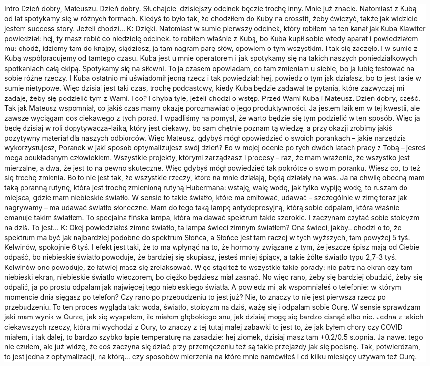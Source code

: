 Intro
Dzień dobry, Mateuszu. Dzień dobry. Słuchajcie, dzisiejszy odcinek będzie trochę inny. Mnie już znacie.
Natomiast z Kubą od lat spotykamy się w różnych formach. Kiedyś to było tak, że chodziłem do Kuby na crossfit, żeby ćwiczyć, także jak widzicie jestem success story.
Jeżeli chodzi... K: Dzięki. Natomiast w sumie pierwszy odcinek, który robiłem na ten kanał
jak Kuba Klawiter powiedział: hej, ty masz robić co niedzielę odcinek. to robiłem właśnie z Kubą, bo Kuba kupił sobie wtedy aparat i powiedziałem mu:
chodź, idziemy tam do knajpy, siądziesz, ja tam nagram parę słów, opowiem o tym wszystkim. I tak się zaczęło.
I w sumie z Kubą współpracujemy od tamtego czasu. Kuba jest u mnie operatorem i jak spotykamy się na takich naszych poniedziałkowych spotkaniach całą ekipą.
Spotykamy się na siłowni. To ja czasem opowiadam, co tam zmieniam u siebie, bo ja lubię testować na sobie różne rzeczy.
I Kuba ostatnio mi uświadomił jedną rzecz i tak powiedział: hej, powiedz o tym jak działasz, bo to jest takie w sumie nietypowe.
Więc dzisiaj jest taki czas, trochę podcastowy, kiedy Kuba będzie zadawał te pytania, które zazwyczaj mi zadaje, żeby się podzielić tym z Wami.
I co? I chyba tyle, jeżeli chodzi o wstęp. Przed Wami Kuba i Mateusz.
Dzień dobry, cześć. Tak jak Mateusz wspomniał, co jakiś czas mamy okazję porozmawiać o jego produktywności.
Ja jestem laikiem w tej kwestii, ale zawsze wyciągam coś ciekawego z tych porad. I wpadliśmy na pomysł, że warto będzie się tym podzielić w ten sposób.
Więc ja będę dzisiaj w roli dopytywacza-laika, który jest ciekawy, bo sam chętnie poznam tą wiedzę,
a przy okazji zrobimy jakiś pozytywny materiał dla naszych odbiorców. Więc Mateusz, gdybyś mógł opowiedzieć o swoich porankach – jakie narzędzia wykorzystujesz,
Poranek
w jaki sposób optymalizujesz swój dzień? Bo w mojej ocenie po tych dwóch latach pracy z Tobą – jesteś mega poukładanym człowiekiem.
Wszystkie projekty, którymi zarządzasz i procesy – raz, że mam wrażenie, że wszystko jest mierzalne, a dwa, że jest to na pewno skuteczne.
Więc gdybyś mógł powiedzieć tak pokrótce o swoim poranku. Wiesz co, to też się trochę zmienia.
Bo to nie jest tak, że wszystkie rzeczy, które na mnie działają, będą działały na was. Ja na chwilę obecną mam taką poranną rutynę, która jest trochę zmienioną rutyną Hubermana:
wstaję, walę wodę, jak tylko wypiję wodę, to ruszam do miejsca, gdzie mam niebieskie światło.
W sensie to takie światło, które ma emitować, udawać – szczególnie w zimę teraz jak nagrywamy – ma udawać światło słoneczne.
Mam do tego taką lampę antydepresyjną, którą sobie odpalam, która właśnie emanuje takim światłem.
To specjalna fińska lampa, która ma dawać spektrum takie szerokie. I zaczynam czytać sobie stoicyzm na dziś.
To jest... K: Okej powiedziałeś zimne światło, ta lampa świeci zimnym światłem? Ona świeci, jakby.. chodzi o to, że spektrum ma być jak najbardziej podobne do spektrum Słońca,
a Słońce jest tam raczej w tych wyższych, tam powyżej 5 tyś. Kelwinów, spokojnie 6 tyś.
I efekt jest taki, że to ma wpłynąć na to, że hormony związane z tym, że jeszcze śpisz
mają od Ciebie odpaść, bo niebieskie światło powoduje, że bardziej się skupiasz, jesteś mniej śpiący, a takie żółte światło typu 2,7-3 tyś. Kelwinów
ono powoduje, że łatwiej masz się zrelaksować. Więc stąd też te wszystkie takie porady: nie patrz na ekran czy tam niebieski ekran,
niebieskie światło wieczorem, bo ciężko będziesz miał zasnąć. No więc rano, żeby się bardziej obudzić, żeby się odpalić,
ja po prostu odpalam jak najwięcej tego niebieskiego światła. A powiedz mi jak wspomniałeś o telefonie: w którym momencie dnia sięgasz po telefon?
Czy rano po przebudzeniu to jest już? Nie, to znaczy to nie jest pierwsza rzecz po przebudzeniu. To ten proces wygląda tak: woda, światło, stoicyzm na dziś, ważę się i odpalam sobie Ourę.
W sensie sprawdzam jaki mam wynik w Ourze, jak się wyspałem, ile miałem głębokiego snu,
jak dzisiaj mogę się bardzo cisnąć albo nie. Jedna z takich ciekawszych rzeczy, która mi wychodzi z Oury, to znaczy z tej tutaj małej zabawki to jest to, że jak byłem chory czy COVID miałem, i tak dalej,
to bardzo szybko łapie temperaturę na zasadzie: hej ziomek, dzisiaj masz tam +0.2/0.5 stopnia.
Ja nawet tego nie czułem, ale już widzę, że coś zaczyna się dziać przy przemęczeniu też są takie przejazdy jak się pocisnę.
Tak, potwierdzam, to jest jedna z optymalizacji, na którą... czy sposobów mierzenia na które mnie namówiłeś i od kilku miesięcy używam też Ourę.
